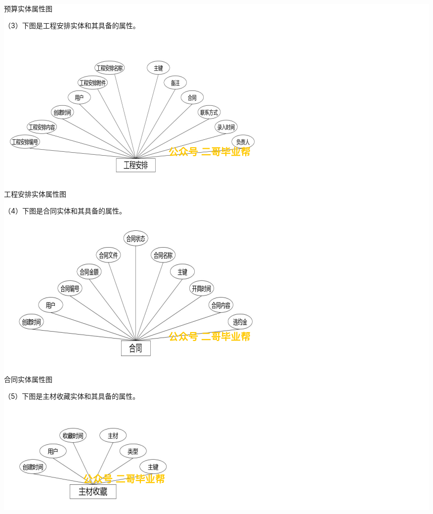 预算实体属性图

（3）下图是工程安排实体和其具备的属性。

![C:/Users/Administrator/Desktop/temp111\3.1\\_\_\_\_img\工程安排.jpg](/images/0300stringboot/0395springboot/blog.010.jpeg "C:/Users/Administrator/Desktop/temp111\3.1\\_\_\_\_img\工程安排.jpg")

工程安排实体属性图

（4）下图是合同实体和其具备的属性。

![C:/Users/Administrator/Desktop/temp111\3.1\\_\_\_\_img\合同.jpg](/images/0300stringboot/0395springboot/blog.011.jpeg "C:/Users/Administrator/Desktop/temp111\3.1\\_\_\_\_img\合同.jpg")

合同实体属性图

（5）下图是主材收藏实体和其具备的属性。

![C:/Users/Administrator/Desktop/temp111\3.1\\_\_\_\_img\主材收藏.jpg](/images/0300stringboot/0395springboot/blog.012.jpeg "C:/Users/Administrator/Desktop/temp111\3.1\\_\_\_\_img\主材收藏.jpg")
